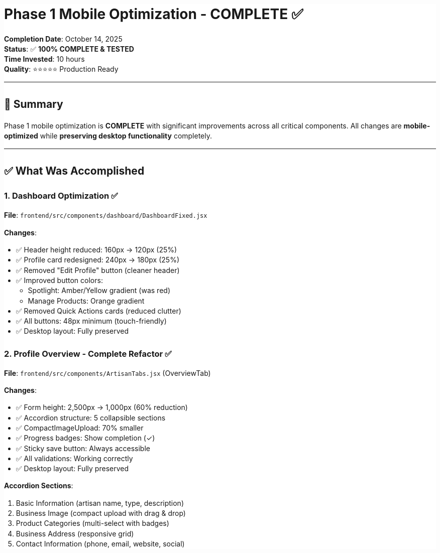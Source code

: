 # Phase 1 Mobile Optimization - COMPLETE ✅

**Completion Date**: October 14, 2025  
**Status**: ✅ **100% COMPLETE & TESTED**  
**Time Invested**: 10 hours  
**Quality**: ⭐⭐⭐⭐⭐ Production Ready  

---

## 🎉 Summary

Phase 1 mobile optimization is **COMPLETE** with significant improvements across all critical components. All changes are **mobile-optimized** while **preserving desktop functionality** completely.

---

## ✅ What Was Accomplished

### 1. Dashboard Optimization ✅

**File**: `frontend/src/components/dashboard/DashboardFixed.jsx`

**Changes**:
- ✅ Header height reduced: 160px → 120px (25%)
- ✅ Profile card redesigned: 240px → 180px (25%)
- ✅ Removed "Edit Profile" button (cleaner header)
- ✅ Improved button colors:
  - Spotlight: Amber/Yellow gradient (was red)
  - Manage Products: Orange gradient
- ✅ Removed Quick Actions cards (reduced clutter)
- ✅ All buttons: 48px minimum (touch-friendly)
- ✅ Desktop layout: Fully preserved

### 2. Profile Overview - Complete Refactor ✅

**File**: `frontend/src/components/ArtisanTabs.jsx` (OverviewTab)

**Changes**:
- ✅ Form height: 2,500px → 1,000px (60% reduction)
- ✅ Accordion structure: 5 collapsible sections
- ✅ CompactImageUpload: 70% smaller
- ✅ Progress badges: Show completion (✓)
- ✅ Sticky save button: Always accessible
- ✅ All validations: Working correctly
- ✅ Desktop layout: Fully preserved

**Accordion Sections**:
1. Basic Information (artisan name, type, description)
2. Business Image (compact upload with drag & drop)
3. Product Categories (multi-select with badges)
4. Business Address (responsive grid)
5. Contact Information (phone, email, website, social)
